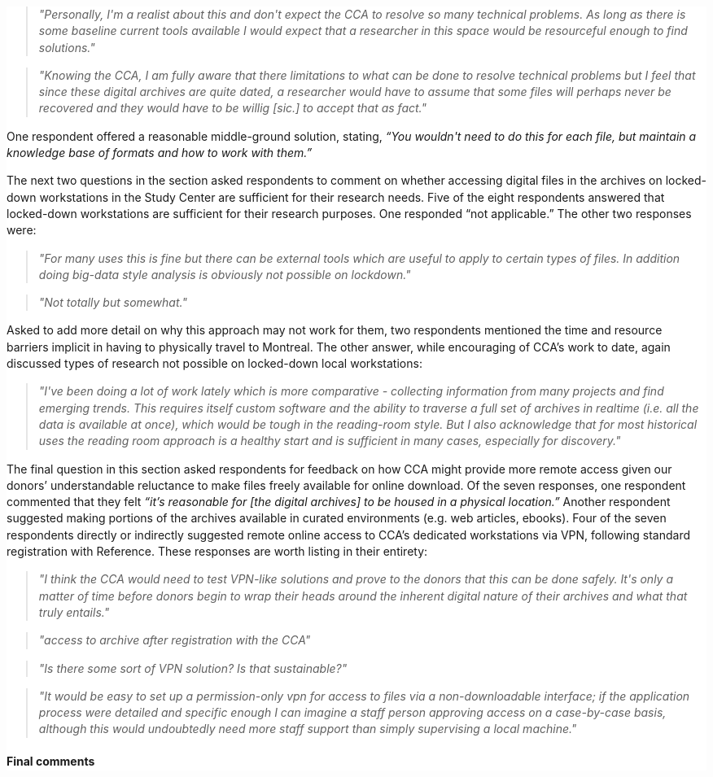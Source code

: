 > *"Personally, I'm a realist about this and don't expect the CCA to resolve so many technical problems. As long as there is some baseline current tools available I would expect that a researcher in this space would be resourceful enough to find solutions."*

> *"Knowing the CCA, I am fully aware that there limitations to what can be done to resolve technical problems but I feel that since these digital archives are quite dated, a researcher would have to assume that some files will perhaps never be recovered and they would have to be willig [sic.] to accept that as fact."*

One respondent offered a reasonable middle-ground solution, stating, *“You wouldn't need to do this for each file, but maintain a knowledge base of formats and how to work with them.”*

The next two questions in the section asked respondents to comment on whether accessing digital files in the archives on locked-down workstations in the Study Center are sufficient for their research needs. Five of the eight respondents answered that locked-down workstations are sufficient for their research purposes. One responded “not applicable.” The other two responses were:

> *"For many uses this is fine but there can be external tools which are useful to apply to certain types of files. In addition doing big-data style analysis is obviously not possible on lockdown."*

> *"Not totally but somewhat."*

Asked to add more detail on why this approach may not work for them, two respondents mentioned the time and resource barriers implicit in having to physically travel to Montreal. The other answer, while encouraging of CCA’s work to date, again discussed types of research not possible on locked-down local workstations:

> *"I've been doing a lot of work lately which is more comparative - collecting information from many projects and find emerging trends. This requires itself custom software and the ability to traverse a full set of archives in realtime (i.e. all the data is available at once), which would be tough in the reading-room style. But I also acknowledge that for most historical uses the reading room approach is a healthy start and is sufficient in many cases, especially for discovery."*

The final question in this section asked respondents for feedback on how CCA might provide more remote access given our donors’ understandable reluctance to make files freely available for online download. Of the seven responses, one respondent commented that they felt *“it’s reasonable for [the digital archives] to be housed in a physical location.”* Another respondent suggested making portions of the archives available in curated environments (e.g. web articles, ebooks). Four of the seven respondents directly or indirectly suggested remote online access to CCA’s dedicated workstations via VPN, following standard registration with Reference. These responses are worth listing in their entirety:

> *"I think the CCA would need to test VPN-like solutions and prove to the donors that this can be done safely. It's only a matter of time before donors begin to wrap their heads around the inherent digital nature of their archives and what that truly entails."*

> *"access to archive after registration with the CCA"*

> *"Is there some sort of VPN solution? Is that sustainable?"*

> *"It would be easy to set up a permission-only vpn for access to files via a non-downloadable interface; if the application process were detailed and specific enough I can imagine a staff person approving access on a case-by-case basis, although this would undoubtedly need more staff support than simply supervising a local machine."*

#### Final comments
